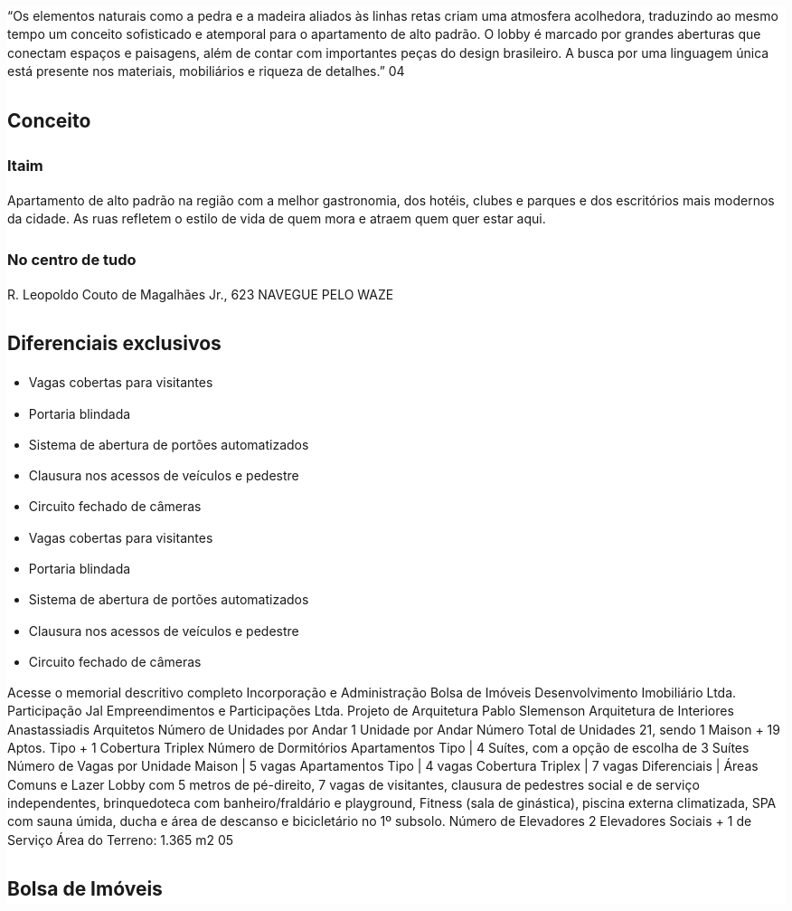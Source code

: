“Os elementos naturais como a pedra e a madeira aliados às linhas retas criam uma atmosfera acolhedora, traduzindo ao mesmo tempo um conceito sofisticado e atemporal para o apartamento de alto padrão. O lobby é marcado por grandes aberturas que conectam espaços e paisagens, além de contar com importantes peças do design brasileiro. A busca por uma linguagem única está presente nos materiais, mobiliários e riqueza de detalhes.”
04
## Conceito
### Itaim
Apartamento de alto padrão na região com a melhor gastronomia, dos hotéis, clubes e parques e dos escritórios mais modernos da cidade. As ruas refletem o estilo de vida de quem mora e atraem quem quer estar aqui.
### No centro de tudo
R. Leopoldo Couto de Magalhães Jr., 623
NAVEGUE PELO WAZE
## Diferenciais exclusivos
  * Vagas cobertas para visitantes
  * Portaria blindada
  * Sistema de abertura de portões automatizados
  * Clausura nos acessos de veículos e pedestre
  * Circuito fechado de câmeras


  * Vagas cobertas para visitantes
  * Portaria blindada
  * Sistema de abertura de portões automatizados
  * Clausura nos acessos de veículos e pedestre
  * Circuito fechado de câmeras


Acesse o memorial descritivo completo 
Incorporação e Administração
Bolsa de Imóveis Desenvolvimento Imobiliário Ltda.
Participação
Jal Empreendimentos e Participações Ltda.
Projeto de Arquitetura
Pablo Slemenson
Arquitetura de Interiores
Anastassiadis Arquitetos
Número de Unidades por Andar
1 Unidade por Andar
Número Total de Unidades
21, sendo 1 Maison + 19 Aptos. Tipo + 1 Cobertura Triplex
Número de Dormitórios
Apartamentos Tipo | 4 Suítes, com a opção de escolha de 3 Suítes
Número de Vagas por Unidade
Maison | 5 vagas
Apartamentos Tipo | 4 vagas
Cobertura Triplex | 7 vagas
Diferenciais | Áreas Comuns e Lazer
Lobby com 5 metros de pé-direito, 7 vagas de visitantes, clausura de pedestres social e de serviço independentes, brinquedoteca com banheiro/fraldário e playground, Fitness (sala de ginástica), piscina externa climatizada, SPA com sauna úmida, ducha e área de descanso e bicicletário no 1º subsolo.
Número de Elevadores
2 Elevadores Sociais + 1 de Serviço
Área do Terreno:
1.365 m2
05
## Bolsa de Imóveis